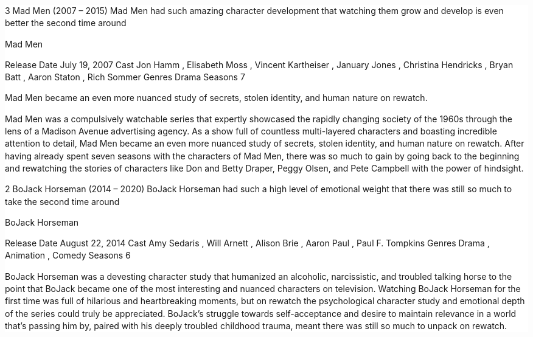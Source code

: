 



 3  Mad Men (2007 – 2015) 
Mad Men had such amazing character development that watching them grow and develop is even better the second time around


 







 Mad Men 

 Release Date   July 19, 2007    Cast   Jon Hamm , Elisabeth Moss , Vincent Kartheiser , January Jones , Christina Hendricks , Bryan Batt , Aaron Staton , Rich Sommer    Genres   Drama    Seasons   7    




Mad Men became an even more nuanced study of secrets, stolen identity, and human nature on rewatch. 

Mad Men was a compulsively watchable series that expertly showcased the rapidly changing society of the 1960s through the lens of a Madison Avenue advertising agency. As a show full of countless multi-layered characters and boasting incredible attention to detail, Mad Men became an even more nuanced study of secrets, stolen identity, and human nature on rewatch. After having already spent seven seasons with the characters of Mad Men, there was so much to gain by going back to the beginning and rewatching the stories of characters like Don and Betty Draper, Peggy Olsen, and Pete Campbell with the power of hindsight.





 2  BoJack Horseman (2014 – 2020) 
BoJack Horseman had such a high level of emotional weight that there was still so much to take the second time around


 







 BoJack Horseman 

 Release Date   August 22, 2014    Cast   Amy Sedaris , Will Arnett , Alison Brie , Aaron Paul , Paul F. Tompkins    Genres   Drama , Animation , Comedy    Seasons   6    




BoJack Horseman was a devesting character study that humanized an alcoholic, narcissistic, and troubled talking horse to the point that BoJack became one of the most interesting and nuanced characters on television. Watching BoJack Horseman for the first time was full of hilarious and heartbreaking moments, but on rewatch the psychological character study and emotional depth of the series could truly be appreciated. BoJack’s struggle towards self-acceptance and desire to maintain relevance in a world that’s passing him by, paired with his deeply troubled childhood trauma, meant there was still so much to unpack on rewatch.


